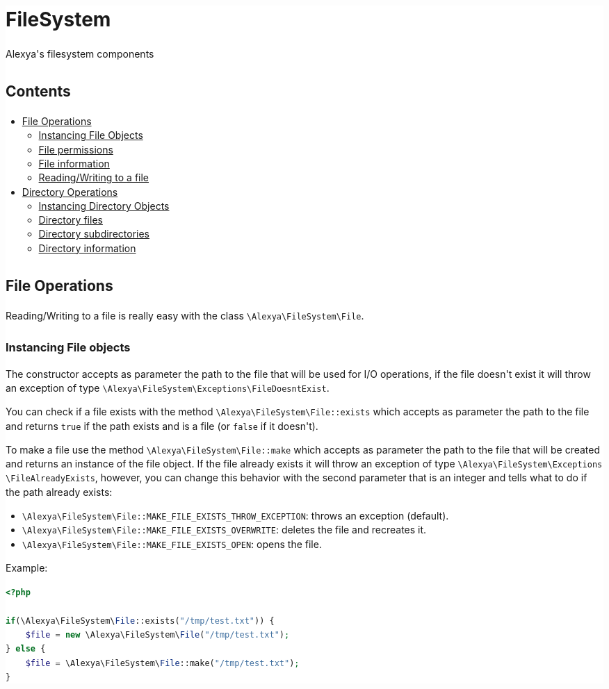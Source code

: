 # FileSystem
Alexya's filesystem components

## Contents

- [File Operations](#file_operations)
    - [Instancing File Objects](#instancing_file_objects)
    - [File permissions](#file_permissions)
    - [File information](#file_information)
    - [Reading/Writing to a file](#reading_writing_to_a_file)
- [Directory Operations](#directory_operations)
    - [Instancing Directory Objects](#instancing_irectory_objects)
    - [Directory files](#irectory_files)
    - [Directory subdirectories](#irectory_subdirectories)
    - [Directory information](#irectory_information)

<a name="file_operations"></a>
## File Operations
Reading/Writing to a file is really easy with the class `\Alexya\FileSystem\File`.

<a name="instancing_file_objects"></a>
### Instancing File objects

The constructor accepts as parameter the path to the file that will be used for I/O operations, if the file doesn't
exist it will throw an exception of type `\Alexya\FileSystem\Exceptions\FileDoesntExist`.

You can check if a file exists with the method `\Alexya\FileSystem\File::exists` which accepts as parameter the path
to the file and returns `true` if the path exists and is a file (or `false` if it doesn't).

To make a file use the method `\Alexya\FileSystem\File::make` which accepts as parameter the path to the file that
will be created and returns an instance of the file object. If the file already exists it will throw an exception of
type `\Alexya\FileSystem\Exceptions\FileAlreadyExists`, however, you can change this behavior with the second parameter
that is an integer and tells what to do if the path already exists:

 * `\Alexya\FileSystem\File::MAKE_FILE_EXISTS_THROW_EXCEPTION`: throws an exception (default).
 * `\Alexya\FileSystem\File::MAKE_FILE_EXISTS_OVERWRITE`: deletes the file and recreates it.
 * `\Alexya\FileSystem\File::MAKE_FILE_EXISTS_OPEN`: opens the file.

Example:

```php
<?php

if(\Alexya\FileSystem\File::exists("/tmp/test.txt")) {
    $file = new \Alexya\FileSystem\File("/tmp/test.txt");
} else {
    $file = \Alexya\FileSystem\File::make("/tmp/test.txt");
}
```
